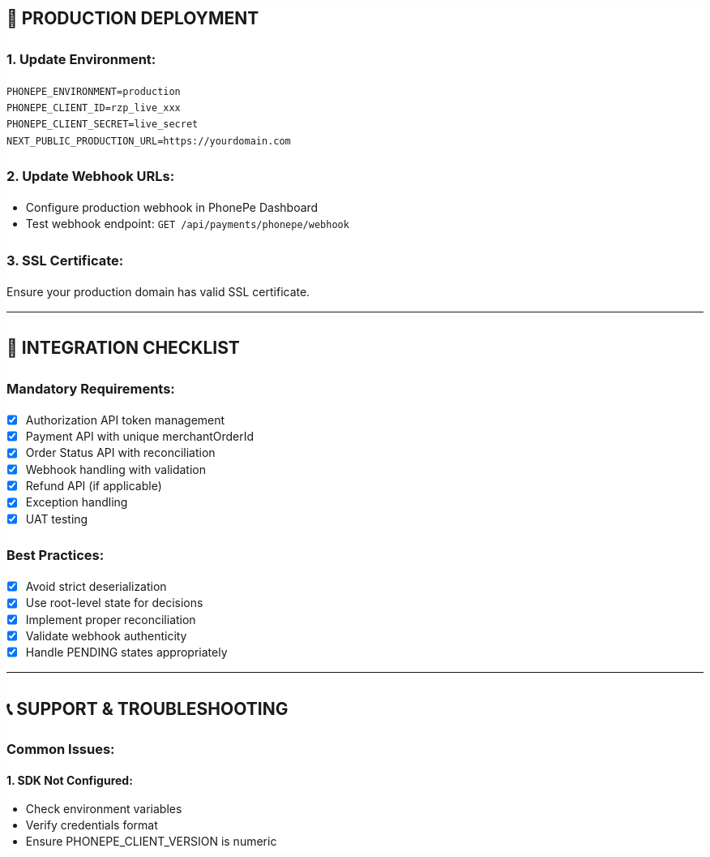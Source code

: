 
## 🚀 **PRODUCTION DEPLOYMENT**

### **1. Update Environment:**
```env
PHONEPE_ENVIRONMENT=production
PHONEPE_CLIENT_ID=rzp_live_xxx
PHONEPE_CLIENT_SECRET=live_secret
NEXT_PUBLIC_PRODUCTION_URL=https://yourdomain.com
```

### **2. Update Webhook URLs:**
- Configure production webhook in PhonePe Dashboard
- Test webhook endpoint: `GET /api/payments/phonepe/webhook`

### **3. SSL Certificate:**
Ensure your production domain has valid SSL certificate.

---

## 🎯 **INTEGRATION CHECKLIST**

### **Mandatory Requirements:**
- [x] Authorization API token management
- [x] Payment API with unique merchantOrderId
- [x] Order Status API with reconciliation
- [x] Webhook handling with validation
- [x] Refund API (if applicable)
- [x] Exception handling
- [x] UAT testing

### **Best Practices:**
- [x] Avoid strict deserialization
- [x] Use root-level state for decisions
- [x] Implement proper reconciliation
- [x] Validate webhook authenticity
- [x] Handle PENDING states appropriately

---

## 📞 **SUPPORT & TROUBLESHOOTING**

### **Common Issues:**

**1. SDK Not Configured:**
- Check environment variables
- Verify credentials format
- Ensure PHONEPE_CLIENT_VERSION is numeric
